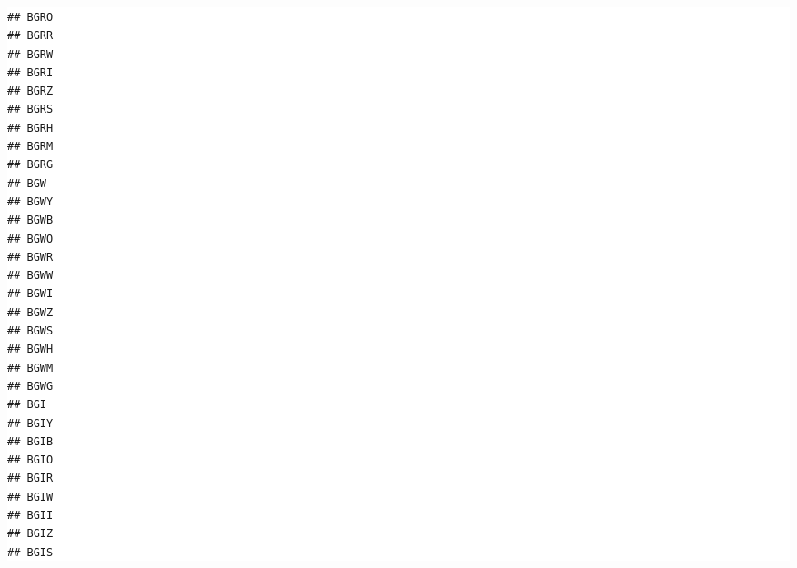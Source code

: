     ## BGRO
    ## BGRR
    ## BGRW
    ## BGRI
    ## BGRZ
    ## BGRS
    ## BGRH
    ## BGRM
    ## BGRG
    ## BGW
    ## BGWY
    ## BGWB
    ## BGWO
    ## BGWR
    ## BGWW
    ## BGWI
    ## BGWZ
    ## BGWS
    ## BGWH
    ## BGWM
    ## BGWG
    ## BGI
    ## BGIY
    ## BGIB
    ## BGIO
    ## BGIR
    ## BGIW
    ## BGII
    ## BGIZ
    ## BGIS